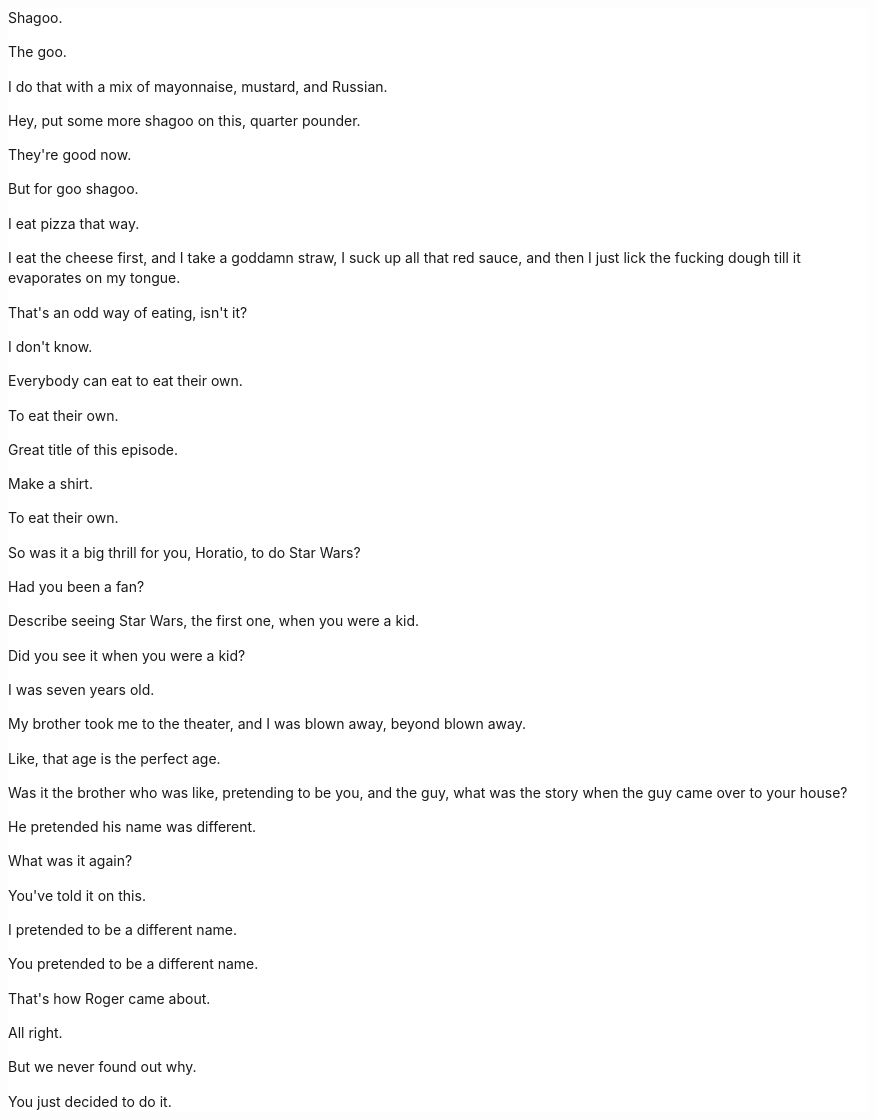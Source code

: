Shagoo.

The goo.

I do that with a mix of mayonnaise, mustard, and Russian.

Hey, put some more shagoo on this, quarter pounder.

They're good now.

But for goo shagoo.

I eat pizza that way.

I eat the cheese first, and I take a goddamn straw, I suck up all that red sauce, and then I just lick the fucking dough till it evaporates on my tongue.

That's an odd way of eating, isn't it?

I don't know.

Everybody can eat to eat their own.

To eat their own.

Great title of this episode.

Make a shirt.

To eat their own.

So was it a big thrill for you, Horatio, to do Star Wars?

Had you been a fan?

Describe seeing Star Wars, the first one, when you were a kid.

Did you see it when you were a kid?

I was seven years old.

My brother took me to the theater, and I was blown away, beyond blown away.

Like, that age is the perfect age.

Was it the brother who was like, pretending to be you, and the guy, what was the story when the guy came over to your house?

He pretended his name was different.

What was it again?

You've told it on this.

I pretended to be a different name.

You pretended to be a different name.

That's how Roger came about.

All right.

But we never found out why.

You just decided to do it.
